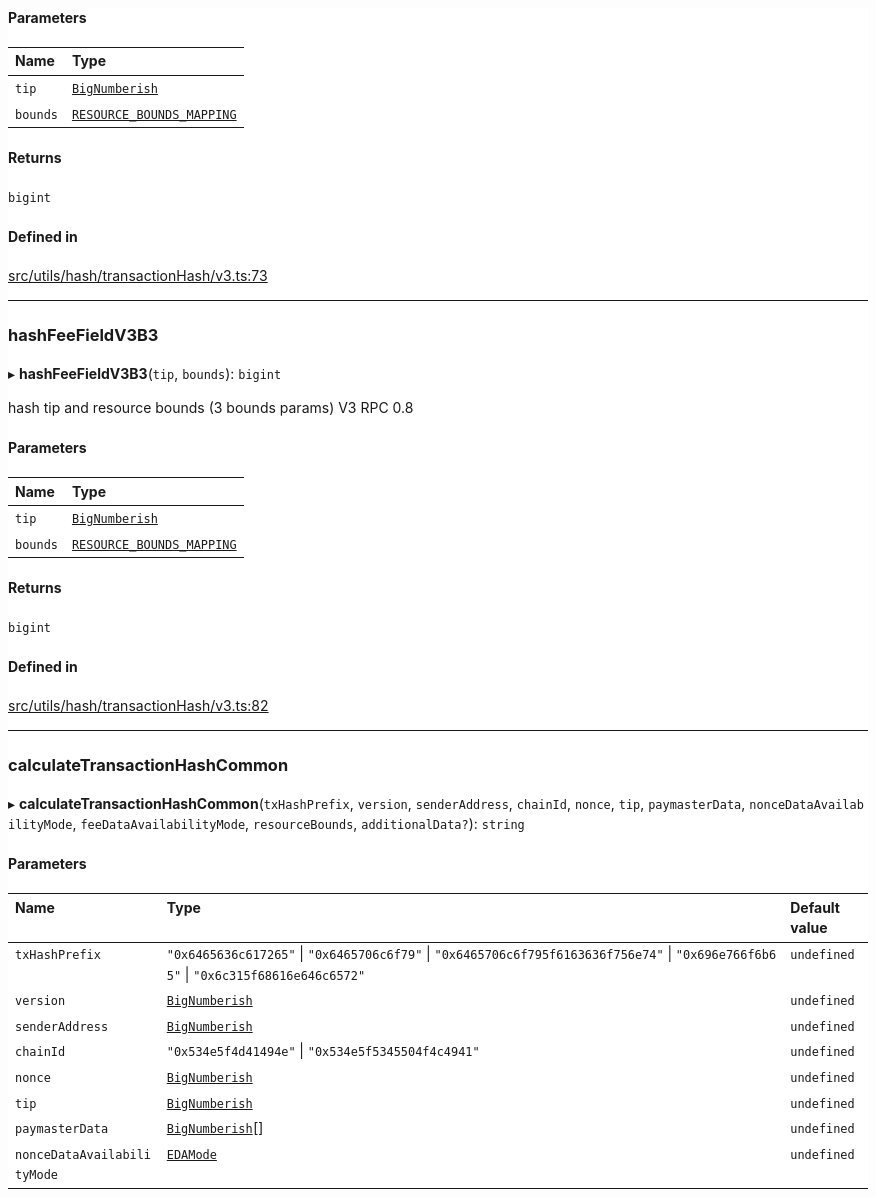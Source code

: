#### Parameters

| Name     | Type                                                                                 |
| :------- | :----------------------------------------------------------------------------------- |
| `tip`    | [`BigNumberish`](types.md#bignumberish)                                              |
| `bounds` | [`RESOURCE_BOUNDS_MAPPING`](types.RPC.RPCSPEC07.API.SPEC.md#resource_bounds_mapping) |

#### Returns

`bigint`

#### Defined in

[src/utils/hash/transactionHash/v3.ts:73](https://github.com/starknet-io/starknet.js/blob/v7.5.1/src/utils/hash/transactionHash/v3.ts#L73)

---

### hashFeeFieldV3B3

▸ **hashFeeFieldV3B3**(`tip`, `bounds`): `bigint`

hash tip and resource bounds (3 bounds params) V3 RPC 0.8

#### Parameters

| Name     | Type                                                                            |
| :------- | :------------------------------------------------------------------------------ |
| `tip`    | [`BigNumberish`](types.md#bignumberish)                                         |
| `bounds` | [`RESOURCE_BOUNDS_MAPPING`](types.RPC.RPCSPEC08.API.md#resource_bounds_mapping) |

#### Returns

`bigint`

#### Defined in

[src/utils/hash/transactionHash/v3.ts:82](https://github.com/starknet-io/starknet.js/blob/v7.5.1/src/utils/hash/transactionHash/v3.ts#L82)

---

### calculateTransactionHashCommon

▸ **calculateTransactionHashCommon**(`txHashPrefix`, `version`, `senderAddress`, `chainId`, `nonce`, `tip`, `paymasterData`, `nonceDataAvailabilityMode`, `feeDataAvailabilityMode`, `resourceBounds`, `additionalData?`): `string`

#### Parameters

| Name                        | Type                                                                                                                                 | Default value |
| :-------------------------- | :----------------------------------------------------------------------------------------------------------------------------------- | :------------ |
| `txHashPrefix`              | `"0x6465636c617265"` \| `"0x6465706c6f79"` \| `"0x6465706c6f795f6163636f756e74"` \| `"0x696e766f6b65"` \| `"0x6c315f68616e646c6572"` | `undefined`   |
| `version`                   | [`BigNumberish`](types.md#bignumberish)                                                                                              | `undefined`   |
| `senderAddress`             | [`BigNumberish`](types.md#bignumberish)                                                                                              | `undefined`   |
| `chainId`                   | `"0x534e5f4d41494e"` \| `"0x534e5f5345504f4c4941"`                                                                                   | `undefined`   |
| `nonce`                     | [`BigNumberish`](types.md#bignumberish)                                                                                              | `undefined`   |
| `tip`                       | [`BigNumberish`](types.md#bignumberish)                                                                                              | `undefined`   |
| `paymasterData`             | [`BigNumberish`](types.md#bignumberish)[]                                                                                            | `undefined`   |
| `nonceDataAvailabilityMode` | [`EDAMode`](types.RPC.RPCSPEC08.API.md#edamode-1)                                                                                    | `undefined`   |